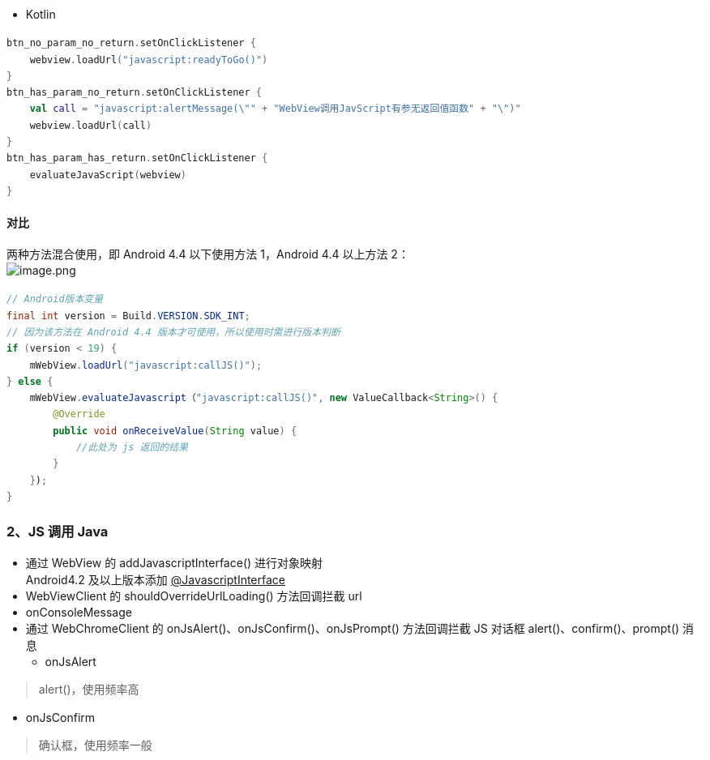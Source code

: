 
- Kotlin

```kotlin
btn_no_param_no_return.setOnClickListener {
    webview.loadUrl("javascript:readyToGo()")
}
btn_has_param_no_return.setOnClickListener {
    val call = "javascript:alertMessage(\"" + "WebView调用JavScript有参无返回值函数" + "\")"
    webview.loadUrl(call)
}
btn_has_param_has_return.setOnClickListener {
    evaluateJavaScript(webview)
}
```

#### 对比

两种方法混合使用，即 Android 4.4 以下使用方法 1，Android 4.4 以上方法 2：<br />![image.png](https://cdn.nlark.com/yuque/0/2023/png/694278/1688181584032-927b78aa-4b29-45a8-824f-41c076d37767.png#averageHue=%23f6f6f6&clientId=uc6cb6bbb-57e5-4&from=paste&height=259&id=uf8c2b5e3&originHeight=518&originWidth=1560&originalType=binary&ratio=2&rotation=0&showTitle=false&size=83478&status=done&style=none&taskId=u25a71296-9a3a-4bd6-8d54-ae89edd8ba6&title=&width=780)

```java
// Android版本变量
final int version = Build.VERSION.SDK_INT;
// 因为该方法在 Android 4.4 版本才可使用，所以使用时需进行版本判断
if (version < 19) {
    mWebView.loadUrl("javascript:callJS()");
} else {
    mWebView.evaluateJavascript（"javascript:callJS()", new ValueCallback<String>() {
        @Override
        public void onReceiveValue(String value) {
            //此处为 js 返回的结果
        }
    });
}
```

### 2、JS 调用 Java

- 通过 WebView 的 addJavascriptInterface() 进行对象映射<br />Android4.2 及以上版本添加 [@JavascriptInterface](/JavascriptInterface)
- WebViewClient 的 shouldOverrideUrlLoading() 方法回调拦截 url
- onConsoleMessage
- 通过 WebChromeClient 的 onJsAlert()、onJsConfirm()、onJsPrompt() 方法回调拦截 JS 对话框 alert()、confirm()、prompt() 消息
  - onJsAlert

> alert()，使用频率高

- onJsConfirm

> 确认框，使用频率一般
